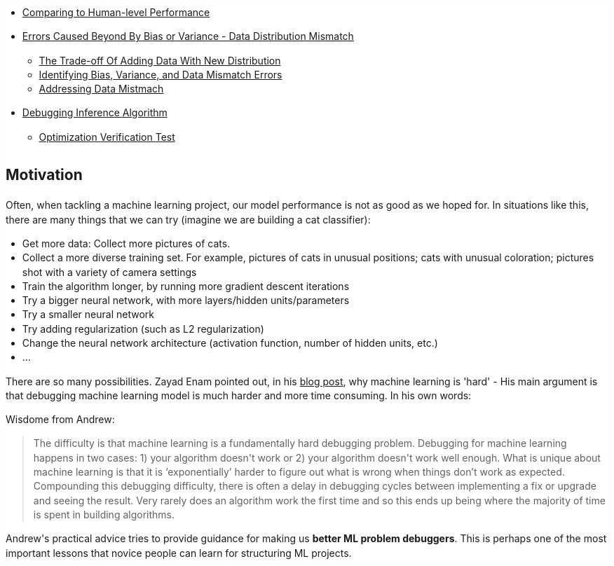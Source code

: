 * [Comparing to Human-level Performance](https://github.com/robert8138/deep-learning-deliberate-practice/blob/master/concepts/work_in_progress/structure_ml_project.md#compare-to-human-level-performance)

* [Errors Caused Beyond By Bias or Variance - Data Distribution Mismatch](https://github.com/robert8138/deep-learning-deliberate-practice/blob/master/concepts/work_in_progress/structure_ml_project.md#errors-caused-beyond-by-bias-or-variance---data-distribution-mismatch)
	* [The Trade-off Of Adding Data With New Distribution](https://github.com/robert8138/deep-learning-deliberate-practice/blob/master/concepts/work_in_progress/structure_ml_project.md#the-trade-off-of-adding-data-with-new-distribution)
	* [Identifying Bias, Variance, and Data Mismatch Errors](https://github.com/robert8138/deep-learning-deliberate-practice/blob/master/concepts/work_in_progress/structure_ml_project.md#identifying-bias-variance-and-data-mismatch-errors)
	* [Addressing Data Mistmach](https://github.com/robert8138/deep-learning-deliberate-practice/blob/master/concepts/work_in_progress/structure_ml_project.md#addressing-data-mismatch)

* [Debugging Inference Algorithm](https://github.com/robert8138/deep-learning-deliberate-practice/blob/master/concepts/work_in_progress/structure_ml_project.md#debugging-inference-algorithm)
	* [Optimization Verification Test](https://github.com/robert8138/deep-learning-deliberate-practice/blob/master/concepts/work_in_progress/structure_ml_project.md#optimization-verification-test)

## Motivation

Often, when tackling a machine learning project, our model performance is not as good as we hoped for. In situations like this, there are many things that we can try (imagine we are building a cat classifier):

* Get more data: Collect more pictures of cats.
* Collect a more diverse training set. For example, pictures of cats in unusual positions; cats with unusual coloration; pictures shot with a variety of camera settings
* Train the algorithm longer, by running more gradient descent iterations
* Try a bigger neural network, with more layers/hidden units/parameters
* Try a smaller neural network
* Try adding regularization (such as L2 regularization)
* Change the neural network architecture (activation function, number of hidden units, etc.)
* ...

There are so many possibilities. Zayad Enam pointed out, in his [blog post](http://ai.stanford.edu/~zayd/why-is-machine-learning-hard.html), why machine learning is 'hard' - His main argument is that debugging machine learning model is much harder and more time consuming. In his own words:

Wisdome from Andrew:

> The difficulty is that machine learning is a fundamentally hard debugging problem. Debugging for machine learning happens in two cases: 1) your algorithm doesn't work or 2) your algorithm doesn't work well enough. What is unique about machine learning is that it is ‘exponentially’ harder to figure out what is wrong when things don’t work as expected. Compounding this debugging difficulty, there is often a delay in debugging cycles between implementing a fix or upgrade and seeing the result. Very rarely does an algorithm work the first time and so this ends up being where the majority of time is spent in building algorithms.

Andrew's practical advice tries to provide guidance for making us **better ML problem debuggers**. This is perhaps one of the most important lessons that novice people can learn for structuring ML projects.
